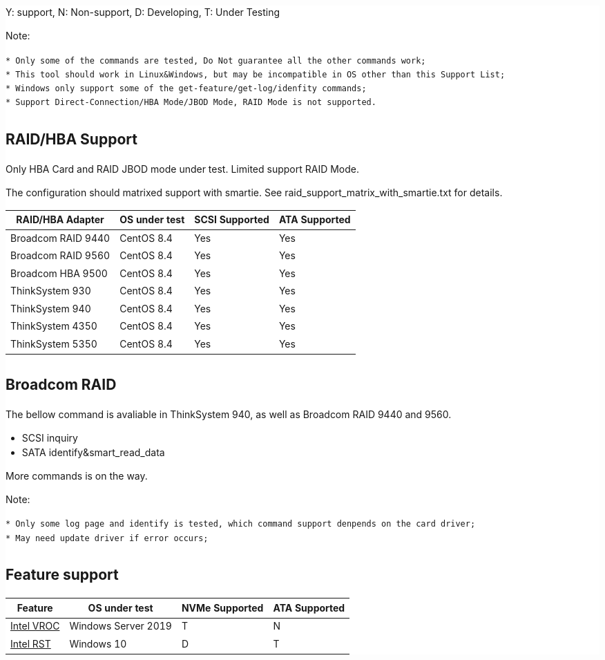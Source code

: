Y: support, N: Non-support, D: Developing, T: Under Testing

Note:

    * Only some of the commands are tested, Do Not guarantee all the other commands work;
    * This tool should work in Linux&Windows, but may be incompatible in OS other than this Support List;
    * Windows only support some of the get-feature/get-log/idenfity commands;
    * Support Direct-Connection/HBA Mode/JBOD Mode, RAID Mode is not supported.

RAID/HBA Support
----------------
Only HBA Card and RAID JBOD mode under test. Limited support RAID Mode.

The configuration should matrixed support with smartie. See raid_support_matrix_with_smartie.txt for 
details.

| RAID/HBA Adapter   | OS under test| SCSI Supported | ATA Supported |
|--------------------|--------------|----------------|---------------|
| Broadcom RAID 9440 | CentOS 8.4   | Yes            | Yes           |
| Broadcom RAID 9560 | CentOS 8.4   | Yes            | Yes           |
| Broadcom HBA  9500 | CentOS 8.4   | Yes            | Yes           |
| ThinkSystem   930  | CentOS 8.4   | Yes            | Yes           |
| ThinkSystem   940  | CentOS 8.4   | Yes            | Yes           |
| ThinkSystem   4350 | CentOS 8.4   | Yes            | Yes           |
| ThinkSystem   5350 | CentOS 8.4   | Yes            | Yes           |

Broadcom RAID
-------------
The bellow command is avaliable in ThinkSystem 940, as well as Broadcom RAID 9440 and 9560.

  * SCSI inquiry
  * SATA identify&smart_read_data

More commands is on the way.

Note:

    * Only some log page and identify is tested, which command support denpends on the card driver;
    * May need update driver if error occurs;

Feature support
---------------

| Feature            | OS under test       | NVMe Supported | ATA Supported |
|--------------------|---------------------|----------------|---------------|
| [Intel VROC]       | Windows Server 2019 | T              | N             |
| [Intel RST]        | Windows 10          | D              | T             |


[Intel VROC]: https://www.intel.com/content/www/us/en/software/virtual-raid-on-cpu-vroc.html
[Intel RST]: https://www.intel.com/content/www/us/en/support/products/55005/technologies/intel-rapid-storage-technology-intel-rst.html